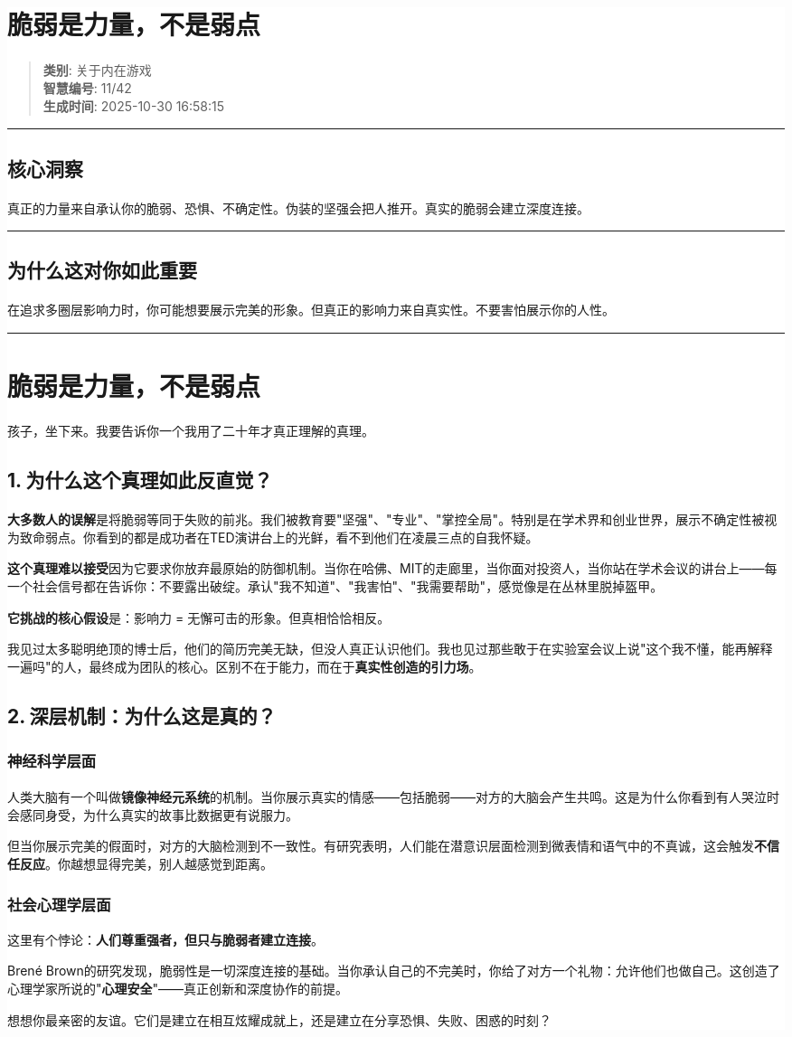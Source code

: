 # 脆弱是力量，不是弱点

> **类别**: 关于内在游戏  
> **智慧编号**: 11/42  
> **生成时间**: 2025-10-30 16:58:15

---

## 核心洞察

真正的力量来自承认你的脆弱、恐惧、不确定性。伪装的坚强会把人推开。真实的脆弱会建立深度连接。

---

## 为什么这对你如此重要

在追求多圈层影响力时，你可能想要展示完美的形象。但真正的影响力来自真实性。不要害怕展示你的人性。

---

# 脆弱是力量，不是弱点

孩子，坐下来。我要告诉你一个我用了二十年才真正理解的真理。

## 1. 为什么这个真理如此反直觉？

**大多数人的误解**是将脆弱等同于失败的前兆。我们被教育要"坚强"、"专业"、"掌控全局"。特别是在学术界和创业世界，展示不确定性被视为致命弱点。你看到的都是成功者在TED演讲台上的光鲜，看不到他们在凌晨三点的自我怀疑。

**这个真理难以接受**因为它要求你放弃最原始的防御机制。当你在哈佛、MIT的走廊里，当你面对投资人，当你站在学术会议的讲台上——每一个社会信号都在告诉你：不要露出破绽。承认"我不知道"、"我害怕"、"我需要帮助"，感觉像是在丛林里脱掉盔甲。

**它挑战的核心假设**是：影响力 = 无懈可击的形象。但真相恰恰相反。

我见过太多聪明绝顶的博士后，他们的简历完美无缺，但没人真正认识他们。我也见过那些敢于在实验室会议上说"这个我不懂，能再解释一遍吗"的人，最终成为团队的核心。区别不在于能力，而在于**真实性创造的引力场**。

## 2. 深层机制：为什么这是真的？

### 神经科学层面

人类大脑有一个叫做**镜像神经元系统**的机制。当你展示真实的情感——包括脆弱——对方的大脑会产生共鸣。这是为什么你看到有人哭泣时会感同身受，为什么真实的故事比数据更有说服力。

但当你展示完美的假面时，对方的大脑检测到不一致性。有研究表明，人们能在潜意识层面检测到微表情和语气中的不真诚，这会触发**不信任反应**。你越想显得完美，别人越感觉到距离。

### 社会心理学层面

这里有个悖论：**人们尊重强者，但只与脆弱者建立连接**。

Brené Brown的研究发现，脆弱性是一切深度连接的基础。当你承认自己的不完美时，你给了对方一个礼物：允许他们也做自己。这创造了心理学家所说的"**心理安全**"——真正创新和深度协作的前提。

想想你最亲密的友谊。它们是建立在相互炫耀成就上，还是建立在分享恐惧、失败、困惑的时刻？
